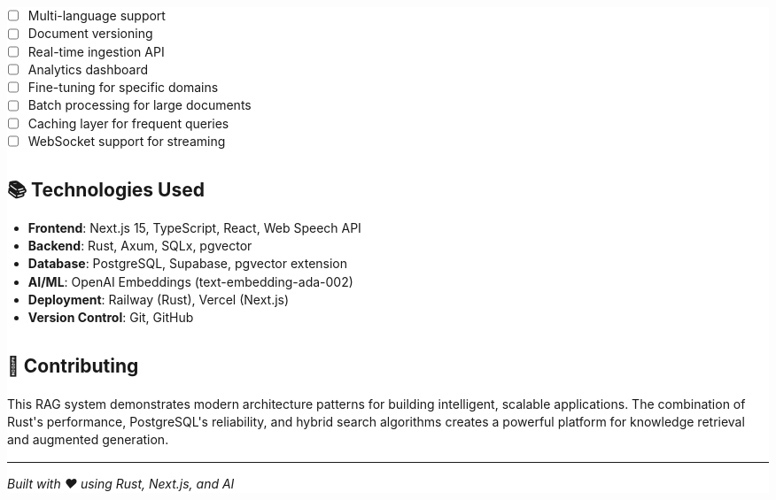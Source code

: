 - [ ] Multi-language support
- [ ] Document versioning
- [ ] Real-time ingestion API
- [ ] Analytics dashboard
- [ ] Fine-tuning for specific domains
- [ ] Batch processing for large documents
- [ ] Caching layer for frequent queries
- [ ] WebSocket support for streaming

## 📚 Technologies Used

- **Frontend**: Next.js 15, TypeScript, React, Web Speech API
- **Backend**: Rust, Axum, SQLx, pgvector
- **Database**: PostgreSQL, Supabase, pgvector extension
- **AI/ML**: OpenAI Embeddings (text-embedding-ada-002)
- **Deployment**: Railway (Rust), Vercel (Next.js)
- **Version Control**: Git, GitHub

## 🤝 Contributing

This RAG system demonstrates modern architecture patterns for building intelligent, scalable applications. The combination of Rust's performance, PostgreSQL's reliability, and hybrid search algorithms creates a powerful platform for knowledge retrieval and augmented generation.

---

*Built with ❤️ using Rust, Next.js, and AI*